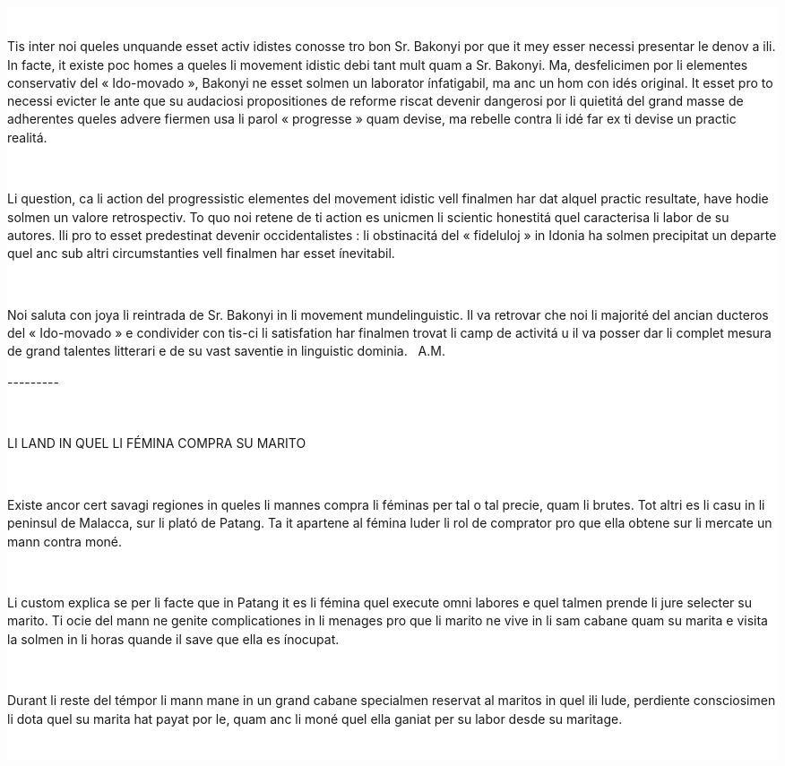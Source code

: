  

Tis inter noi queles unquande esset activ idistes conosse tro bon Sr.
Bakonyi por que it mey esser necessi presentar le denov a ili. In facte,
it existe poc homes a queles li movement idistic debi tant mult quam a
Sr. Bakonyi. Ma, desfelicimen por li elementes conservativ del «
Ido-movado », Bakonyi ne esset solmen un laborator ínfatigabil, ma anc
un hom con idés original. It esset pro to necessi evicter le ante que su
audaciosi propositiones de reforme riscat devenir dangerosi por li
quietitá del grand masse de adherentes queles advere fiermen usa li
parol « progresse » quam devise, ma rebelle contra li idé far ex ti
devise un practic realitá.

 

Li question, ca li action del progressistic elementes del movement
idistic vell finalmen har dat alquel practic resultate, have hodie
solmen un valore retrospectiv. To quo noi retene de ti action es unicmen
li scientic honestitá quel caracterisa li labor de su autores. Ili pro
to esset predestinat devenir occidentalistes : li obstinacitá del «
fideluloj » in Idonia ha solmen precipitat un departe quel anc sub altri
circumstanties vell finalmen har esset ínevitabil.

 

Noi saluta con joya li reintrada de Sr. Bakonyi in li movement
mundelinguistic. Il va retrovar che noi li majorité del ancian ducteros
del « Ido-movado » e condivider con tis-ci li satisfation har finalmen
trovat li camp de activitá u il va posser dar li complet mesura de grand
talentes litterari e de su vast saventie in linguistic dominia.   A.M.

\-\-\-\-\-\-\-\--

 

LI LAND IN QUEL LI FÉMINA COMPRA SU MARITO

 

Existe ancor cert savagi regiones in queles li mannes compra li féminas
per tal o tal precie, quam li brutes. Tot altri es li casu in li
peninsul de Malacca, sur li plató de Patang. Ta it apartene al fémina
luder li rol de comprator pro que ella obtene sur li mercate un mann
contra moné.

 

Li custom explica se per li facte que in Patang it es li fémina quel
execute omni labores e quel talmen prende li jure selecter su marito. Ti
ocie del mann ne genite complicationes in li menages pro que li marito
ne vive in li sam cabane quam su marita e visita la solmen in li horas
quande il save que ella es ínocupat.

 

Durant li reste del témpor li mann mane in un grand cabane specialmen
reservat al maritos in quel ili lude, perdiente consciosimen li dota
quel su marita hat payat por le, quam anc li moné quel ella ganiat per
su labor desde su maritage.

 